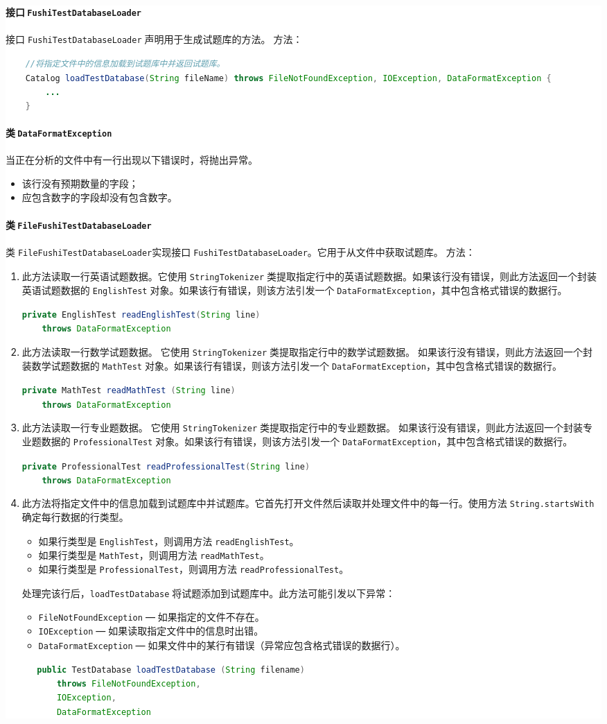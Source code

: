#### 接口 `FushiTestDatabaseLoader`
接口 `FushiTestDatabaseLoader` 声明用于生成试题库的方法。
方法：
```JAVA
    //将指定文件中的信息加载到试题库中并返回试题库。
    Catalog loadTestDatabase(String fileName) throws FileNotFoundException, IOException, DataFormatException {
        ...
    }   
```
#### 类 `DataFormatException`
当正在分析的文件中有一行出现以下错误时，将抛出异常。
- 该行没有预期数量的字段；
- 应包含数字的字段却没有包含数字。

#### 类 `FileFushiTestDatabaseLoader`
类 `FileFushiTestDatabaseLoader`实现接口 `FushiTestDatabaseLoader`。它用于从文件中获取试题库。 
方法：
1) 此方法读取一行英语试题数据。它使用 `StringTokenizer` 类提取指定行中的英语试题数据。如果该行没有错误，则此方法返回一个封装英语试题数据的 `EnglishTest` 对象。如果该行有错误，则该方法引发一个 `DataFormatException`，其中包含格式错误的数据行。
    ```JAVA
    private EnglishTest readEnglishTest(String line)
        throws DataFormatException
    ```

2) 此方法读取一行数学试题数据。 它使用 `StringTokenizer` 类提取指定行中的数学试题数据。 如果该行没有错误，则此方法返回一个封装数学试题数据的 `MathTest` 对象。如果该行有错误，则该方法引发一个 `DataFormatException`，其中包含格式错误的数据行。
    ```JAVA
    private MathTest readMathTest (String line) 
        throws DataFormatException
    ```

3) 此方法读取一行专业题数据。 它使用 `StringTokenizer` 类提取指定行中的专业题数据。 如果该行没有错误，则此方法返回一个封装专业题数据的 `ProfessionalTest` 对象。如果该行有错误，则该方法引发一个 `DataFormatException`，其中包含格式错误的数据行。 
    ```java
    private ProfessionalTest readProfessionalTest(String line)
        throws DataFormatException
    ```

4) 此方法将指定文件中的信息加载到试题库中并试题库。它首先打开文件然后读取并处理文件中的每一行。使用方法 `String.startsWith` 确定每行数据的行类型。
    - 如果行类型是 `EnglishTest`，则调用方法 `readEnglishTest`。
    - 如果行类型是 `MathTest`，则调用方法 `readMathTest`。
    - 如果行类型是 `ProfessionalTest`，则调用方法 `readProfessionalTest`。

    处理完该行后，`loadTestDatabase` 将试题添加到试题库中。此方法可能引发以下异常：
    - `FileNotFoundException` — 如果指定的文件不存在。
    - `IOException` — 如果读取指定文件中的信息时出错。
    - `DataFormatException` — 如果文件中的某行有错误（异常应包含格式错误的数据行）。
        
     ```java
        public TestDatabase loadTestDatabase (String filename)
            throws FileNotFoundException, 
            IOException,
            DataFormatException
    ```
